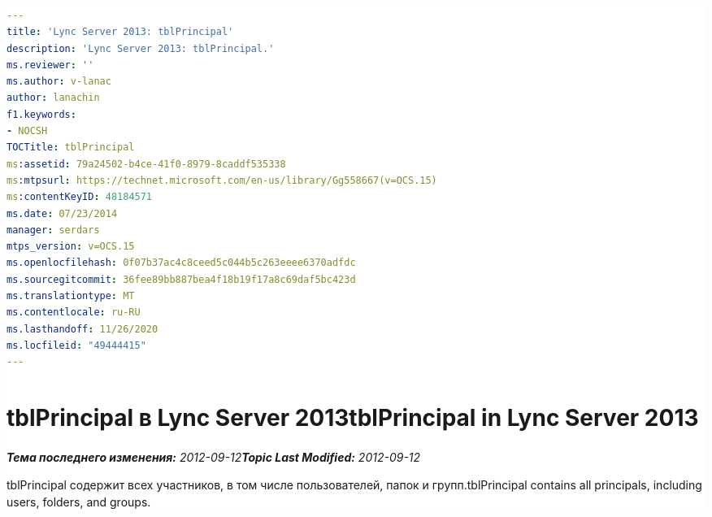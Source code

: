 ```yaml
---
title: 'Lync Server 2013: tblPrincipal'
description: 'Lync Server 2013: tblPrincipal.'
ms.reviewer: ''
ms.author: v-lanac
author: lanachin
f1.keywords:
- NOCSH
TOCTitle: tblPrincipal
ms:assetid: 79a24502-b4ce-41f0-8979-8caddf535338
ms:mtpsurl: https://technet.microsoft.com/en-us/library/Gg558667(v=OCS.15)
ms:contentKeyID: 48184571
ms.date: 07/23/2014
manager: serdars
mtps_version: v=OCS.15
ms.openlocfilehash: 0f07b37ac4c8ceed5c044b5c263eeee6370adfdc
ms.sourcegitcommit: 36fee89bb887bea4f18b19f17a8c69daf5bc423d
ms.translationtype: MT
ms.contentlocale: ru-RU
ms.lasthandoff: 11/26/2020
ms.locfileid: "49444415"
---
```

# <a name="tblprincipal-in-lync-server-2013"></a><span data-ttu-id="878c2-103">tblPrincipal в Lync Server 2013</span><span class="sxs-lookup"><span data-stu-id="878c2-103">tblPrincipal in Lync Server 2013</span></span>

<div data-xmlns="http://www.w3.org/1999/xhtml">

<div class="topic" data-xmlns="http://www.w3.org/1999/xhtml" data-msxsl="urn:schemas-microsoft-com:xslt" data-cs="https://msdn.microsoft.com/">

<div data-asp="https://msdn2.microsoft.com/asp">



</div>

<div id="mainSection">

<div id="mainBody"><span data-ttu-id="878c2-104">

<span> </span></span><span class="sxs-lookup"><span data-stu-id="878c2-104">

<span> </span></span></span>

<span data-ttu-id="878c2-105">_**Тема последнего изменения:** 2012-09-12_</span><span class="sxs-lookup"><span data-stu-id="878c2-105">_**Topic Last Modified:** 2012-09-12_</span></span>

<span data-ttu-id="878c2-106">tblPrincipal содержит всех участников, в том числе пользователей, папок и групп.</span><span class="sxs-lookup"><span data-stu-id="878c2-106">tblPrincipal contains all principals, including users, folders, and groups.</span></span>
